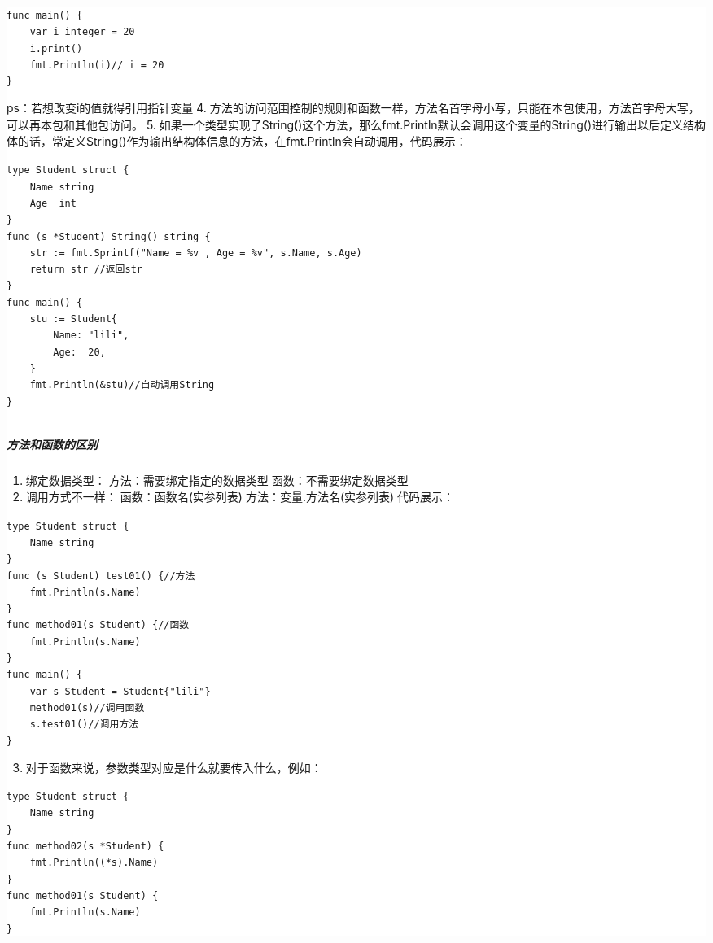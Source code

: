 ```golang
func main() {
	var i integer = 20
	i.print()
    fmt.Println(i)// i = 20
}
```
ps：若想改变i的值就得引用指针变量
4. 方法的访问范围控制的规则和函数一样，方法名首字母小写，只能在本包使用，方法首字母大写，可以再本包和其他包访问。
5. 如果一个类型实现了String()这个方法，那么fmt.Println默认会调用这个变量的String()进行输出以后定义结构体的话，常定义String()作为输出结构体信息的方法，在fmt.Println会自动调用，代码展示：
```golang
type Student struct {
	Name string
	Age  int
}
func (s *Student) String() string {
	str := fmt.Sprintf("Name = %v , Age = %v", s.Name, s.Age)
	return str //返回str
}
func main() {
	stu := Student{
		Name: "lili",
		Age:  20,
	}
	fmt.Println(&stu)//自动调用String
}
```
-------------
##### 方法和函数的区别
1. 绑定数据类型：
方法：需要绑定指定的数据类型
函数：不需要绑定数据类型
2. 调用方式不一样：
函数：函数名(实参列表)
方法：变量.方法名(实参列表)
代码展示：
```golang
type Student struct {
	Name string
}
func (s Student) test01() {//方法
	fmt.Println(s.Name)
}
func method01(s Student) {//函数
	fmt.Println(s.Name)
}
func main() {
	var s Student = Student{"lili"}
	method01(s)//调用函数
	s.test01()//调用方法
}
```
3. 对于函数来说，参数类型对应是什么就要传入什么，例如：
```golang
type Student struct {
	Name string
}
func method02(s *Student) {
	fmt.Println((*s).Name)
}
func method01(s Student) {
	fmt.Println(s.Name)
}
```